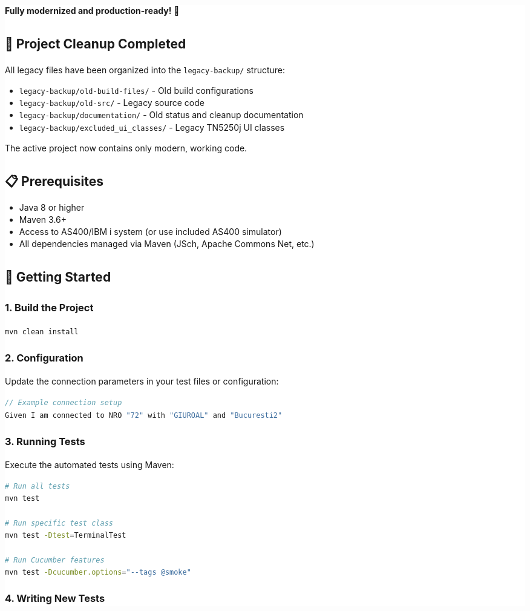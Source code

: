 **Fully modernized and production-ready!** 🎉

## 🧹 **Project Cleanup Completed**

All legacy files have been organized into the `legacy-backup/` structure:
- `legacy-backup/old-build-files/` - Old build configurations
- `legacy-backup/old-src/` - Legacy source code  
- `legacy-backup/documentation/` - Old status and cleanup documentation
- `legacy-backup/excluded_ui_classes/` - Legacy TN5250j UI classes

The active project now contains only modern, working code.

## 📋 Prerequisites

- Java 8 or higher
- Maven 3.6+
- Access to AS400/IBM i system (or use included AS400 simulator)
- All dependencies managed via Maven (JSch, Apache Commons Net, etc.)

## 🚀 Getting Started

### 1. Build the Project

```bash
mvn clean install
```

### 2. Configuration

Update the connection parameters in your test files or configuration:

```java
// Example connection setup
Given I am connected to NRO "72" with "GIUROAL" and "Bucuresti2"
```

### 3. Running Tests

Execute the automated tests using Maven:

```bash
# Run all tests
mvn test

# Run specific test class
mvn test -Dtest=TerminalTest

# Run Cucumber features
mvn test -Dcucumber.options="--tags @smoke"
```

### 4. Writing New Tests
